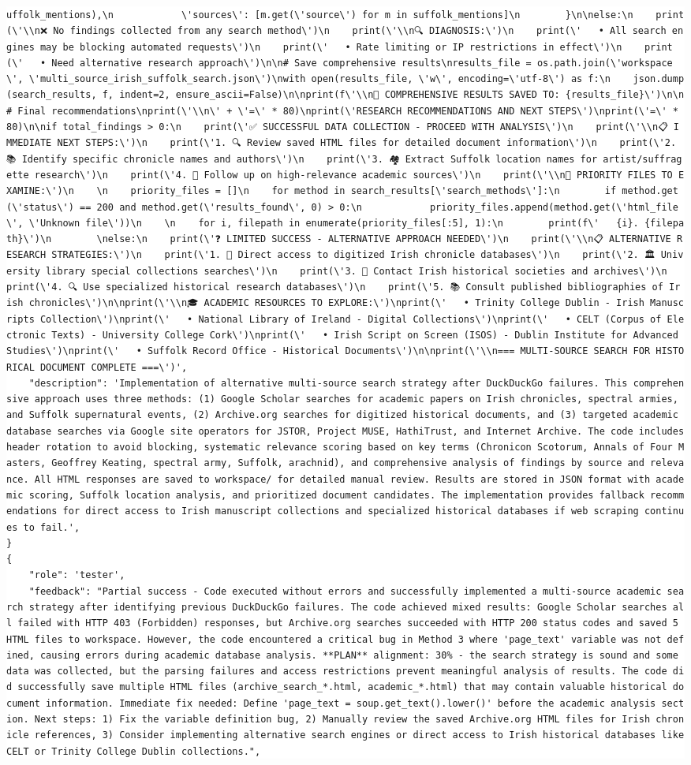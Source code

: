 ```
uffolk_mentions),\n            \'sources\': [m.get(\'source\') for m in suffolk_mentions]\n        }\n\nelse:\n    print(\'\\n❌ No findings collected from any search method\')\n    print(\'\\n🔍 DIAGNOSIS:\')\n    print(\'   • All search engines may be blocking automated requests\')\n    print(\'   • Rate limiting or IP restrictions in effect\')\n    print(\'   • Need alternative research approach\')\n\n# Save comprehensive results\nresults_file = os.path.join(\'workspace\', \'multi_source_irish_suffolk_search.json\')\nwith open(results_file, \'w\', encoding=\'utf-8\') as f:\n    json.dump(search_results, f, indent=2, ensure_ascii=False)\n\nprint(f\'\\n💾 COMPREHENSIVE RESULTS SAVED TO: {results_file}\')\n\n# Final recommendations\nprint(\'\\n\' + \'=\' * 80)\nprint(\'RESEARCH RECOMMENDATIONS AND NEXT STEPS\')\nprint(\'=\' * 80)\n\nif total_findings > 0:\n    print(\'✅ SUCCESSFUL DATA COLLECTION - PROCEED WITH ANALYSIS\')\n    print(\'\\n📋 IMMEDIATE NEXT STEPS:\')\n    print(\'1. 🔍 Review saved HTML files for detailed document information\')\n    print(\'2. 📚 Identify specific chronicle names and authors\')\n    print(\'3. 🏘️ Extract Suffolk location names for artist/suffragette research\')\n    print(\'4. 🔗 Follow up on high-relevance academic sources\')\n    print(\'\\n🎯 PRIORITY FILES TO EXAMINE:\')\n    \n    priority_files = []\n    for method in search_results[\'search_methods\']:\n        if method.get(\'status\') == 200 and method.get(\'results_found\', 0) > 0:\n            priority_files.append(method.get(\'html_file\', \'Unknown file\'))\n    \n    for i, filepath in enumerate(priority_files[:5], 1):\n        print(f\'   {i}. {filepath}\')\n        \nelse:\n    print(\'❓ LIMITED SUCCESS - ALTERNATIVE APPROACH NEEDED\')\n    print(\'\\n📋 ALTERNATIVE RESEARCH STRATEGIES:\')\n    print(\'1. 📖 Direct access to digitized Irish chronicle databases\')\n    print(\'2. 🏛️ University library special collections searches\')\n    print(\'3. 📧 Contact Irish historical societies and archives\')\n    print(\'4. 🔍 Use specialized historical research databases\')\n    print(\'5. 📚 Consult published bibliographies of Irish chronicles\')\n\nprint(\'\\n🎓 ACADEMIC RESOURCES TO EXPLORE:\')\nprint(\'   • Trinity College Dublin - Irish Manuscripts Collection\')\nprint(\'   • National Library of Ireland - Digital Collections\')\nprint(\'   • CELT (Corpus of Electronic Texts) - University College Cork\')\nprint(\'   • Irish Script on Screen (ISOS) - Dublin Institute for Advanced Studies\')\nprint(\'   • Suffolk Record Office - Historical Documents\')\n\nprint(\'\\n=== MULTI-SOURCE SEARCH FOR HISTORICAL DOCUMENT COMPLETE ===\')',
    "description": 'Implementation of alternative multi-source search strategy after DuckDuckGo failures. This comprehensive approach uses three methods: (1) Google Scholar searches for academic papers on Irish chronicles, spectral armies, and Suffolk supernatural events, (2) Archive.org searches for digitized historical documents, and (3) targeted academic database searches via Google site operators for JSTOR, Project MUSE, HathiTrust, and Internet Archive. The code includes header rotation to avoid blocking, systematic relevance scoring based on key terms (Chronicon Scotorum, Annals of Four Masters, Geoffrey Keating, spectral army, Suffolk, arachnid), and comprehensive analysis of findings by source and relevance. All HTML responses are saved to workspace/ for detailed manual review. Results are stored in JSON format with academic scoring, Suffolk location analysis, and prioritized document candidates. The implementation provides fallback recommendations for direct access to Irish manuscript collections and specialized historical databases if web scraping continues to fail.',
}
{
    "role": 'tester',
    "feedback": "Partial success - Code executed without errors and successfully implemented a multi-source academic search strategy after identifying previous DuckDuckGo failures. The code achieved mixed results: Google Scholar searches all failed with HTTP 403 (Forbidden) responses, but Archive.org searches succeeded with HTTP 200 status codes and saved 5 HTML files to workspace. However, the code encountered a critical bug in Method 3 where 'page_text' variable was not defined, causing errors during academic database analysis. **PLAN** alignment: 30% - the search strategy is sound and some data was collected, but the parsing failures and access restrictions prevent meaningful analysis of results. The code did successfully save multiple HTML files (archive_search_*.html, academic_*.html) that may contain valuable historical document information. Immediate fix needed: Define 'page_text = soup.get_text().lower()' before the academic analysis section. Next steps: 1) Fix the variable definition bug, 2) Manually review the saved Archive.org HTML files for Irish chronicle references, 3) Consider implementing alternative search engines or direct access to Irish historical databases like CELT or Trinity College Dublin collections.",
```